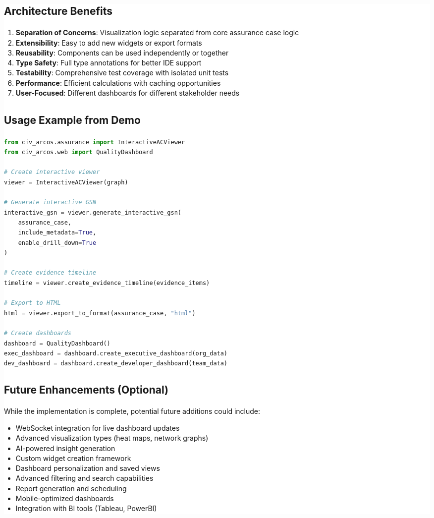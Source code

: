 ## Architecture Benefits

1. **Separation of Concerns**: Visualization logic separated from core assurance case logic
2. **Extensibility**: Easy to add new widgets or export formats
3. **Reusability**: Components can be used independently or together
4. **Type Safety**: Full type annotations for better IDE support
5. **Testability**: Comprehensive test coverage with isolated unit tests
6. **Performance**: Efficient calculations with caching opportunities
7. **User-Focused**: Different dashboards for different stakeholder needs

## Usage Example from Demo

```python
from civ_arcos.assurance import InteractiveACViewer
from civ_arcos.web import QualityDashboard

# Create interactive viewer
viewer = InteractiveACViewer(graph)

# Generate interactive GSN
interactive_gsn = viewer.generate_interactive_gsn(
    assurance_case,
    include_metadata=True,
    enable_drill_down=True
)

# Create evidence timeline
timeline = viewer.create_evidence_timeline(evidence_items)

# Export to HTML
html = viewer.export_to_format(assurance_case, "html")

# Create dashboards
dashboard = QualityDashboard()
exec_dashboard = dashboard.create_executive_dashboard(org_data)
dev_dashboard = dashboard.create_developer_dashboard(team_data)
```

## Future Enhancements (Optional)

While the implementation is complete, potential future additions could include:

- WebSocket integration for live dashboard updates
- Advanced visualization types (heat maps, network graphs)
- AI-powered insight generation
- Custom widget creation framework
- Dashboard personalization and saved views
- Advanced filtering and search capabilities
- Report generation and scheduling
- Mobile-optimized dashboards
- Integration with BI tools (Tableau, PowerBI)
